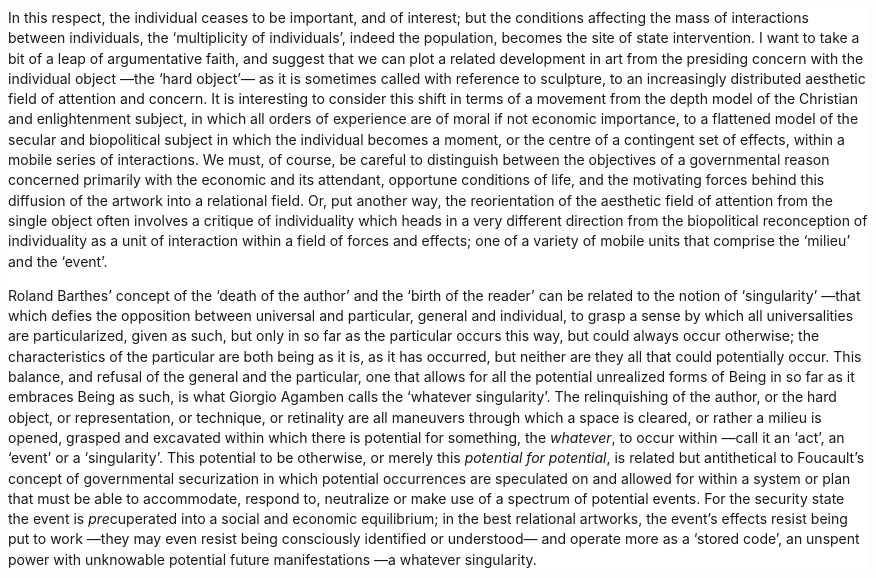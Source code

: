 In this respect, the individual ceases to be important, and of interest;
but the conditions affecting the mass of interactions between
individuals, the ‘multiplicity of individuals’, indeed the population,
becomes the site of state intervention. I want to take a bit of a leap
of argumentative faith, and suggest that we can plot a related
development in art from the presiding concern with the individual object
—the ‘hard object’— as it is sometimes called with reference to
sculpture, to an increasingly distributed aesthetic field of attention
and concern. It is interesting to consider this shift in terms of a
movement from the depth model of the Christian and enlightenment
subject, in which all orders of experience are of moral if not economic
importance, to a flattened model of the secular and biopolitical subject
in which the individual becomes a moment, or the centre of a contingent
set of effects, within a mobile series of interactions. We must, of
course, be careful to distinguish between the objectives of a
governmental reason concerned primarily with the economic and its
attendant, opportune conditions of life, and the motivating forces
behind this diffusion of the artwork into a relational field. Or, put
another way, the reorientation of the aesthetic field of attention from
the single object often involves a critique of individuality which heads
in a very different direction from the biopolitical reconception of
individuality as a unit of interaction within a field of forces and
effects; one of a variety of mobile units that comprise the ‘milieu’ and
the ‘event’.

Roland Barthes’ concept of the ‘death of the author’ and the ‘birth of
the reader’ can be related to the notion of ‘singularity’ —that which
defies the opposition between universal and particular, general and
individual, to grasp a sense by which all universalities are
particularized, given as such, but only in so far as the particular
occurs this way, but could always occur otherwise; the characteristics
of the particular are both being as it is, as it has occurred, but
neither are they all that could potentially occur. This balance, and
refusal of the general and the particular, one that allows for all the
potential unrealized forms of Being in so far as it embraces Being as
such, is what Giorgio Agamben calls the ‘whatever singularity’. The
relinquishing of the author, or the hard object, or representation, or
technique, or retinality are all maneuvers through which a space is
cleared, or rather a milieu is opened, grasped and excavated within
which there is potential for something, the *whatever*, to occur within
—call it an ‘act’, an ‘event’ or a ‘singularity’. This potential to be
otherwise, or merely this *potential for potential*, is related but
antithetical to Foucault’s concept of governmental securization in which
potential occurrences are speculated on and allowed for within a system
or plan that must be able to accommodate, respond to, neutralize or make
use of a spectrum of potential events. For the security state the event
is *pre*cuperated into a social and economic equilibrium; in the best
relational artworks, the event’s effects resist being put to work —they
may even resist being consciously identified or understood— and operate
more as a ‘stored code’, an unspent power with unknowable potential
future manifestations —a whatever singularity.
